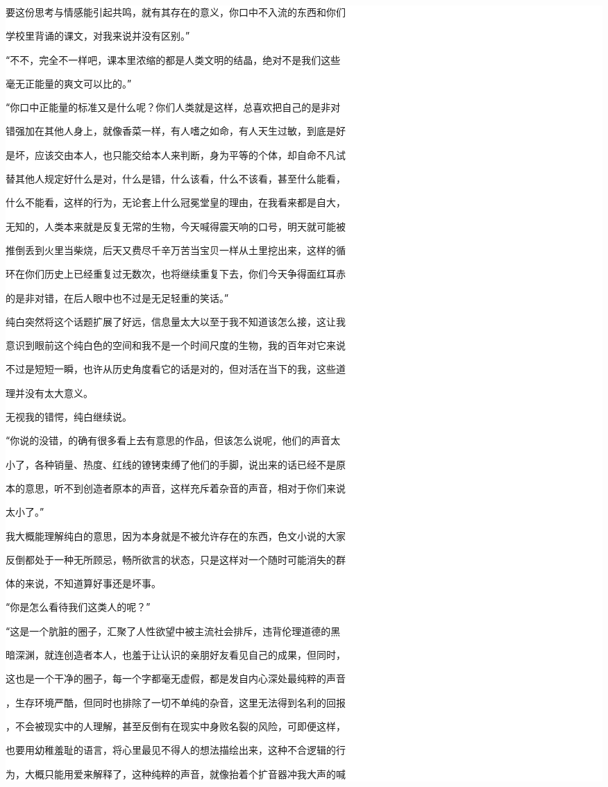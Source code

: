 要这份思考与情感能引起共鸣，就有其存在的意义，你口中不入流的东西和你们

学校里背诵的课文，对我来说并没有区别。”

“不不，完全不一样吧，课本里浓缩的都是人类文明的结晶，绝对不是我们这些

毫无正能量的爽文可以比的。”

“你口中正能量的标准又是什么呢？你们人类就是这样，总喜欢把自己的是非对

错强加在其他人身上，就像香菜一样，有人嗜之如命，有人天生过敏，到底是好

是坏，应该交由本人，也只能交给本人来判断，身为平等的个体，却自命不凡试

替其他人规定好什么是对，什么是错，什么该看，什么不该看，甚至什么能看，

什么不能看，这样的行为，无论套上什么冠冕堂皇的理由，在我看来都是自大，

无知的，人类本来就是反复无常的生物，今天喊得震天响的口号，明天就可能被

推倒丢到火里当柴烧，后天又费尽千辛万苦当宝贝一样从土里挖出来，这样的循

环在你们历史上已经重复过无数次，也将继续重复下去，你们今天争得面红耳赤

的是非对错，在后人眼中也不过是无足轻重的笑话。”

纯白突然将这个话题扩展了好远，信息量太大以至于我不知道该怎么接，这让我

意识到眼前这个纯白色的空间和我不是一个时间尺度的生物，我的百年对它来说

不过是短短一瞬，也许从历史角度看它的话是对的，但对活在当下的我，这些道

理并没有太大意义。

无视我的错愕，纯白继续说。

“你说的没错，的确有很多看上去有意思的作品，但该怎么说呢，他们的声音太

小了，各种销量、热度、红线的镣铐束缚了他们的手脚，说出来的话已经不是原

本的意思，听不到创造者原本的声音，这样充斥着杂音的声音，相对于你们来说

太小了。”

我大概能理解纯白的意思，因为本身就是不被允许存在的东西，色文小说的大家

反倒都处于一种无所顾忌，畅所欲言的状态，只是这样对一个随时可能消失的群

体的来说，不知道算好事还是坏事。

“你是怎么看待我们这类人的呢？”

“这是一个肮脏的圈子，汇聚了人性欲望中被主流社会排斥，违背伦理道德的黑

暗深渊，就连创造者本人，也羞于让认识的亲朋好友看见自己的成果，但同时，

这也是一个干净的圈子，每一个字都毫无虚假，都是发自内心深处最纯粹的声音

，生存环境严酷，但同时也排除了一切不单纯的杂音，这里无法得到名利的回报

，不会被现实中的人理解，甚至反倒有在现实中身败名裂的风险，可即便这样，

也要用幼稚羞耻的语言，将心里最见不得人的想法描绘出来，这种不合逻辑的行

为，大概只能用爱来解释了，这种纯粹的声音，就像抬着个扩音器冲我大声的喊
